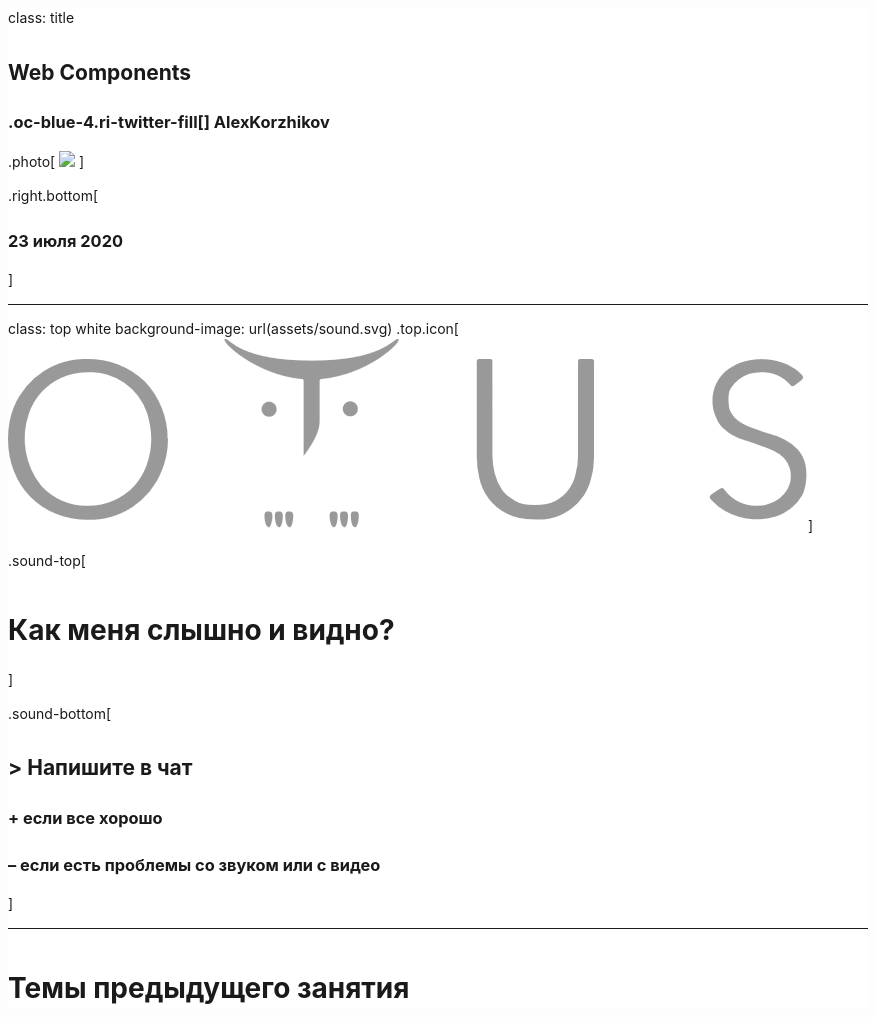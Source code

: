 class: title

## Web Components
### .oc-blue-4.ri-twitter-fill[] AlexKorzhikov

.photo[
  ![](assets/team/alex-portret.png)
]

.right.bottom[
  ### 23 июля 2020
]

---

class: top white
background-image: url(assets/sound.svg)
.top.icon[![otus main](assets/otus-2.png)]

.sound-top[
  # Как меня слышно и видно?
]

.sound-bottom[
  ## > Напишите в чат
  ### **+** если все хорошо
  ### **–** если есть проблемы cо звуком или с видео
]

---

# Темы предыдущего занятия
